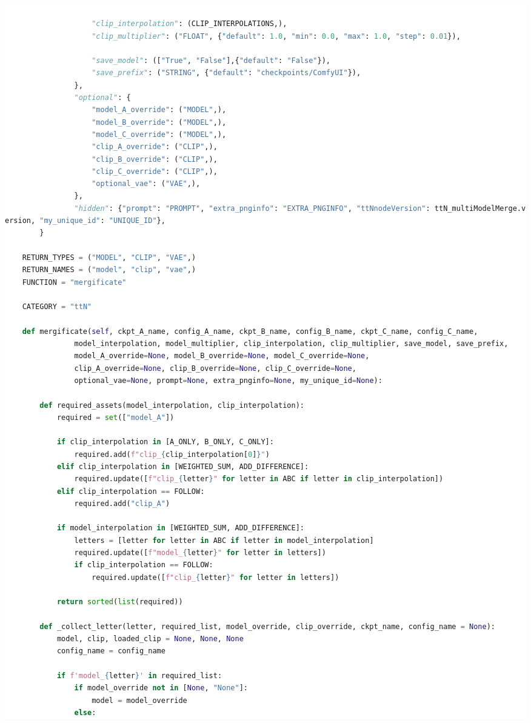 ```python
                    
                    "clip_interpolation": (CLIP_INTERPOLATIONS,),
                    "clip_multiplier": ("FLOAT", {"default": 1.0, "min": 0.0, "max": 1.0, "step": 0.01}),

                    "save_model": (["True", "False"],{"default": "False"}),
                    "save_prefix": ("STRING", {"default": "checkpoints/ComfyUI"}),
                },
                "optional": {
                    "model_A_override": ("MODEL",),
                    "model_B_override": ("MODEL",),
                    "model_C_override": ("MODEL",),
                    "clip_A_override": ("CLIP",),
                    "clip_B_override": ("CLIP",),
                    "clip_C_override": ("CLIP",),
                    "optional_vae": ("VAE",),
                },
                "hidden": {"prompt": "PROMPT", "extra_pnginfo": "EXTRA_PNGINFO", "ttNnodeVersion": ttN_multiModelMerge.version, "my_unique_id": "UNIQUE_ID"},
        }
    
    RETURN_TYPES = ("MODEL", "CLIP", "VAE",)
    RETURN_NAMES = ("model", "clip", "vae",)
    FUNCTION = "mergificate"

    CATEGORY = "ttN"

    def mergificate(self, ckpt_A_name, config_A_name, ckpt_B_name, config_B_name, ckpt_C_name, config_C_name,
                model_interpolation, model_multiplier, clip_interpolation, clip_multiplier, save_model, save_prefix,
                model_A_override=None, model_B_override=None, model_C_override=None,
                clip_A_override=None, clip_B_override=None, clip_C_override=None,
                optional_vae=None, prompt=None, extra_pnginfo=None, my_unique_id=None):
        
        def required_assets(model_interpolation, clip_interpolation):
            required = set(["model_A"])
            
            if clip_interpolation in [A_ONLY, B_ONLY, C_ONLY]:
                required.add(f"clip_{clip_interpolation[0]}")
            elif clip_interpolation in [WEIGHTED_SUM, ADD_DIFFERENCE]:
                required.update([f"clip_{letter}" for letter in ABC if letter in clip_interpolation])
            elif clip_interpolation == FOLLOW:
                required.add("clip_A")
            
            if model_interpolation in [WEIGHTED_SUM, ADD_DIFFERENCE]:
                letters = [letter for letter in ABC if letter in model_interpolation]
                required.update([f"model_{letter}" for letter in letters])
                if clip_interpolation == FOLLOW:
                    required.update([f"clip_{letter}" for letter in letters])
            
            return sorted(list(required))

        def _collect_letter(letter, required_list, model_override, clip_override, ckpt_name, config_name = None):
            model, clip, loaded_clip = None, None, None
            config_name = config_name
            
            if f'model_{letter}' in required_list:
                if model_override not in [None, "None"]:
                    model = model_override
                else:
```